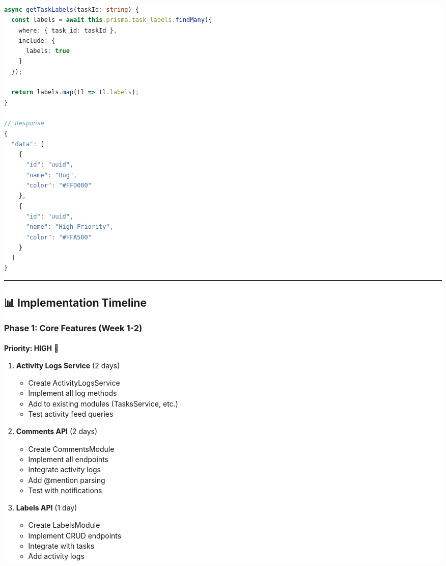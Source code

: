 ```typescript
async getTaskLabels(taskId: string) {
  const labels = await this.prisma.task_labels.findMany({
    where: { task_id: taskId },
    include: {
      labels: true
    }
  });

  return labels.map(tl => tl.labels);
}

// Response
{
  "data": [
    {
      "id": "uuid",
      "name": "Bug",
      "color": "#FF0000"
    },
    {
      "id": "uuid",
      "name": "High Priority",
      "color": "#FFA500"
    }
  ]
}
```

---

## 📊 Implementation Timeline

### Phase 1: Core Features (Week 1-2)
**Priority: HIGH** 🔴

1. **Activity Logs Service** (2 days)
   - Create ActivityLogsService
   - Implement all log methods
   - Add to existing modules (TasksService, etc.)
   - Test activity feed queries

2. **Comments API** (2 days)
   - Create CommentsModule
   - Implement all endpoints
   - Integrate activity logs
   - Add @mention parsing
   - Test with notifications

3. **Labels API** (1 day)
   - Create LabelsModule
   - Implement CRUD endpoints
   - Integrate with tasks
   - Add activity logs
